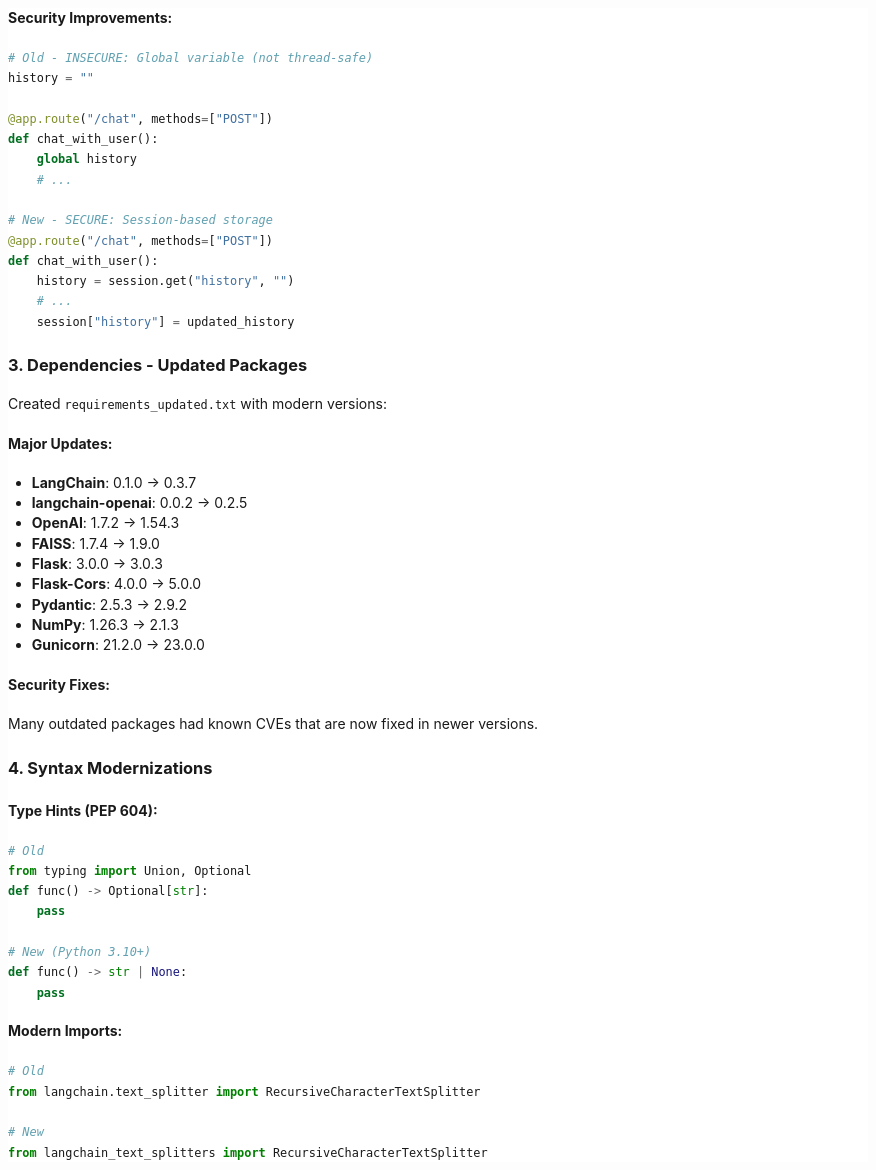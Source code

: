 #### Security Improvements:
```python
# Old - INSECURE: Global variable (not thread-safe)
history = ""

@app.route("/chat", methods=["POST"])
def chat_with_user():
    global history
    # ...

# New - SECURE: Session-based storage
@app.route("/chat", methods=["POST"])
def chat_with_user():
    history = session.get("history", "")
    # ...
    session["history"] = updated_history
```

### 3. **Dependencies** - Updated Packages

Created `requirements_updated.txt` with modern versions:

#### Major Updates:
- **LangChain**: 0.1.0 → 0.3.7
- **langchain-openai**: 0.0.2 → 0.2.5
- **OpenAI**: 1.7.2 → 1.54.3
- **FAISS**: 1.7.4 → 1.9.0
- **Flask**: 3.0.0 → 3.0.3
- **Flask-Cors**: 4.0.0 → 5.0.0
- **Pydantic**: 2.5.3 → 2.9.2
- **NumPy**: 1.26.3 → 2.1.3
- **Gunicorn**: 21.2.0 → 23.0.0

#### Security Fixes:
Many outdated packages had known CVEs that are now fixed in newer versions.

### 4. **Syntax Modernizations**

#### Type Hints (PEP 604):
```python
# Old
from typing import Union, Optional
def func() -> Optional[str]:
    pass

# New (Python 3.10+)
def func() -> str | None:
    pass
```

#### Modern Imports:
```python
# Old
from langchain.text_splitter import RecursiveCharacterTextSplitter

# New
from langchain_text_splitters import RecursiveCharacterTextSplitter
```
